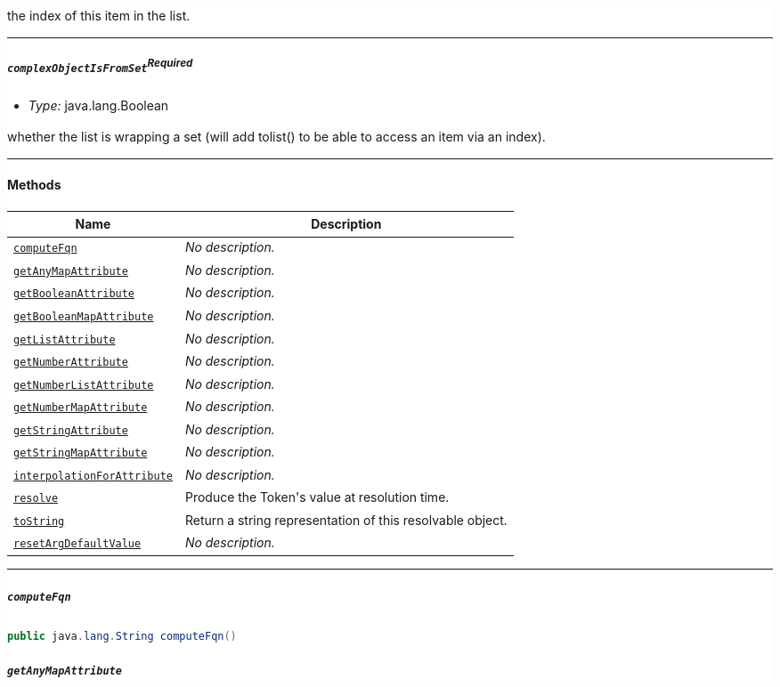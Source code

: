 the index of this item in the list.

---

##### `complexObjectIsFromSet`<sup>Required</sup> <a name="complexObjectIsFromSet" id="@cdktf/provider-snowflake.functionSql.FunctionSqlArgumentsOutputReference.Initializer.parameter.complexObjectIsFromSet"></a>

- *Type:* java.lang.Boolean

whether the list is wrapping a set (will add tolist() to be able to access an item via an index).

---

#### Methods <a name="Methods" id="Methods"></a>

| **Name** | **Description** |
| --- | --- |
| <code><a href="#@cdktf/provider-snowflake.functionSql.FunctionSqlArgumentsOutputReference.computeFqn">computeFqn</a></code> | *No description.* |
| <code><a href="#@cdktf/provider-snowflake.functionSql.FunctionSqlArgumentsOutputReference.getAnyMapAttribute">getAnyMapAttribute</a></code> | *No description.* |
| <code><a href="#@cdktf/provider-snowflake.functionSql.FunctionSqlArgumentsOutputReference.getBooleanAttribute">getBooleanAttribute</a></code> | *No description.* |
| <code><a href="#@cdktf/provider-snowflake.functionSql.FunctionSqlArgumentsOutputReference.getBooleanMapAttribute">getBooleanMapAttribute</a></code> | *No description.* |
| <code><a href="#@cdktf/provider-snowflake.functionSql.FunctionSqlArgumentsOutputReference.getListAttribute">getListAttribute</a></code> | *No description.* |
| <code><a href="#@cdktf/provider-snowflake.functionSql.FunctionSqlArgumentsOutputReference.getNumberAttribute">getNumberAttribute</a></code> | *No description.* |
| <code><a href="#@cdktf/provider-snowflake.functionSql.FunctionSqlArgumentsOutputReference.getNumberListAttribute">getNumberListAttribute</a></code> | *No description.* |
| <code><a href="#@cdktf/provider-snowflake.functionSql.FunctionSqlArgumentsOutputReference.getNumberMapAttribute">getNumberMapAttribute</a></code> | *No description.* |
| <code><a href="#@cdktf/provider-snowflake.functionSql.FunctionSqlArgumentsOutputReference.getStringAttribute">getStringAttribute</a></code> | *No description.* |
| <code><a href="#@cdktf/provider-snowflake.functionSql.FunctionSqlArgumentsOutputReference.getStringMapAttribute">getStringMapAttribute</a></code> | *No description.* |
| <code><a href="#@cdktf/provider-snowflake.functionSql.FunctionSqlArgumentsOutputReference.interpolationForAttribute">interpolationForAttribute</a></code> | *No description.* |
| <code><a href="#@cdktf/provider-snowflake.functionSql.FunctionSqlArgumentsOutputReference.resolve">resolve</a></code> | Produce the Token's value at resolution time. |
| <code><a href="#@cdktf/provider-snowflake.functionSql.FunctionSqlArgumentsOutputReference.toString">toString</a></code> | Return a string representation of this resolvable object. |
| <code><a href="#@cdktf/provider-snowflake.functionSql.FunctionSqlArgumentsOutputReference.resetArgDefaultValue">resetArgDefaultValue</a></code> | *No description.* |

---

##### `computeFqn` <a name="computeFqn" id="@cdktf/provider-snowflake.functionSql.FunctionSqlArgumentsOutputReference.computeFqn"></a>

```java
public java.lang.String computeFqn()
```

##### `getAnyMapAttribute` <a name="getAnyMapAttribute" id="@cdktf/provider-snowflake.functionSql.FunctionSqlArgumentsOutputReference.getAnyMapAttribute"></a>

